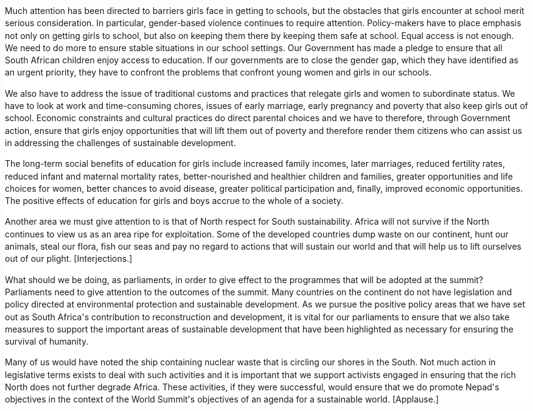 Much attention has been directed  to  barriers  girls  face  in  getting  to
schools, but the obstacles that girls  encounter  at  school  merit  serious
consideration. In particular, gender-based  violence  continues  to  require
attention. Policy-makers have to place emphasis not only  on  getting  girls
to school, but also on keeping them there by keeping them  safe  at  school.
Equal access is not enough. We need to do more to ensure  stable  situations
in our school settings. Our Government has made a pledge to ensure that  all
South African children enjoy access to education. If our governments are  to
close the gender gap, which they have  identified  as  an  urgent  priority,
they have to confront the problems that confront young women  and  girls  in
our schools.

We also have to address the issue of traditional customs and practices  that
relegate girls and women to subordinate status. We have to look at work  and
time-consuming  chores,  issues  of  early  marriage,  early  pregnancy  and
poverty that also  keep  girls  out  of  school.  Economic  constraints  and
cultural practices do direct parental choices  and  we  have  to  therefore,
through Government action, ensure that girls enjoy opportunities  that  will
lift them out of poverty and therefore render them citizens who  can  assist
us in addressing the challenges of sustainable development.

The long-term social benefits  of  education  for  girls  include  increased
family incomes, later marriages, reduced  fertility  rates,  reduced  infant
and maternal mortality rates, better-nourished and  healthier  children  and
families, greater opportunities and life choices for women,  better  chances
to avoid disease, greater political  participation  and,  finally,  improved
economic opportunities. The positive effects  of  education  for  girls  and
boys accrue to the whole of a society.

Another area we must give attention to is that of North  respect  for  South
sustainability. Africa will not survive if the North continues  to  view  us
as an area ripe for exploitation.  Some  of  the  developed  countries  dump
waste on our continent, hunt our animals, steal our  flora,  fish  our  seas
and pay no regard to actions that will sustain our world and that will  help
us to lift ourselves out of our plight. [Interjections.]

What should we be doing, as parliaments, in order  to  give  effect  to  the
programmes that will be adopted at the  summit?  Parliaments  need  to  give
attention to the outcomes of the summit. Many countries on the continent  do
not have legislation and policy directed  at  environmental  protection  and
sustainable development. As we pursue the  positive  policy  areas  that  we
have  set  out  as  South  Africa's  contribution  to   reconstruction   and
development, it is vital for our parliaments to ensure  that  we  also  take
measures to support the important  areas  of  sustainable  development  that
have been highlighted as necessary for ensuring the survival of humanity.

Many of us would have noted  the  ship  containing  nuclear  waste  that  is
circling our shores in the South.  Not  much  action  in  legislative  terms
exists to deal with such activities and it  is  important  that  we  support
activists engaged in ensuring that the rich North does not  further  degrade
Africa. These activities, if they were successful, would ensure that  we  do
promote Nepad's objectives in the context of the World  Summit's  objectives
of an agenda for a sustainable world. [Applause.]

